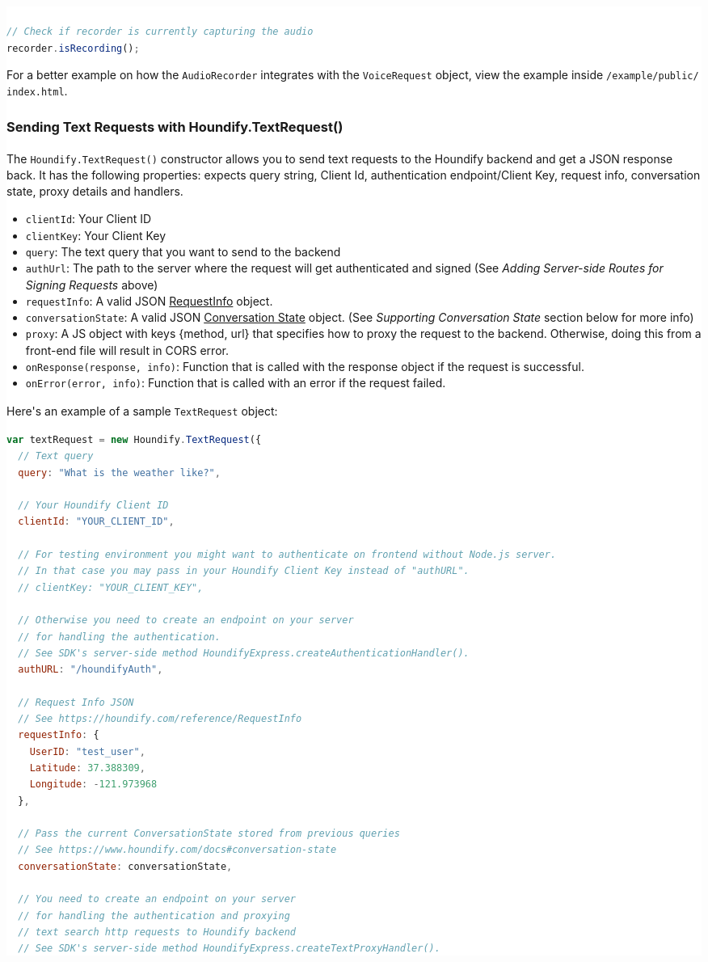 ```javascript

// Check if recorder is currently capturing the audio
recorder.isRecording();
```

For a better example on how the `AudioRecorder` integrates with the `VoiceRequest` object, view the example inside `/example/public/index.html`.


### Sending Text Requests with Houndify.TextRequest()

The `Houndify.TextRequest()` constructor allows you to send text requests to the Houndify backend and get a JSON response back. It has the following properties: expects query string, Client Id, authentication endpoint/Client Key, request info, conversation state, proxy details and handlers.


- `clientId`: Your Client ID
- `clientKey`: Your Client Key
- `query`: The text query that you want to send to the backend
- `authUrl`: The path to the server where the request will get authenticated and signed (See *Adding Server-side Routes for Signing Requests* above)
- `requestInfo`: A valid JSON [RequestInfo](https://docs.houndify.com/reference/RequestInfo) object. 
- `conversationState`: A valid JSON [Conversation State]() object. (See *Supporting Conversation State* section below for more info)
- `proxy`: A JS object with keys {method, url} that specifies how to proxy the request to the backend. Otherwise, doing this from a front-end file will result in CORS error.
- `onResponse(response, info)`: Function that is called with the response object if the request is successful.
- `onError(error, info)`: Function that is called with an error if the request failed.

Here's an example of a sample `TextRequest` object:

```javascript
var textRequest = new Houndify.TextRequest({
  // Text query
  query: "What is the weather like?",

  // Your Houndify Client ID
  clientId: "YOUR_CLIENT_ID",

  // For testing environment you might want to authenticate on frontend without Node.js server. 
  // In that case you may pass in your Houndify Client Key instead of "authURL".
  // clientKey: "YOUR_CLIENT_KEY",

  // Otherwise you need to create an endpoint on your server
  // for handling the authentication.
  // See SDK's server-side method HoundifyExpress.createAuthenticationHandler().
  authURL: "/houndifyAuth",

  // Request Info JSON
  // See https://houndify.com/reference/RequestInfo
  requestInfo: { 
    UserID: "test_user",
    Latitude: 37.388309, 
    Longitude: -121.973968
  },

  // Pass the current ConversationState stored from previous queries
  // See https://www.houndify.com/docs#conversation-state
  conversationState: conversationState,

  // You need to create an endpoint on your server
  // for handling the authentication and proxying 
  // text search http requests to Houndify backend
  // See SDK's server-side method HoundifyExpress.createTextProxyHandler().
```